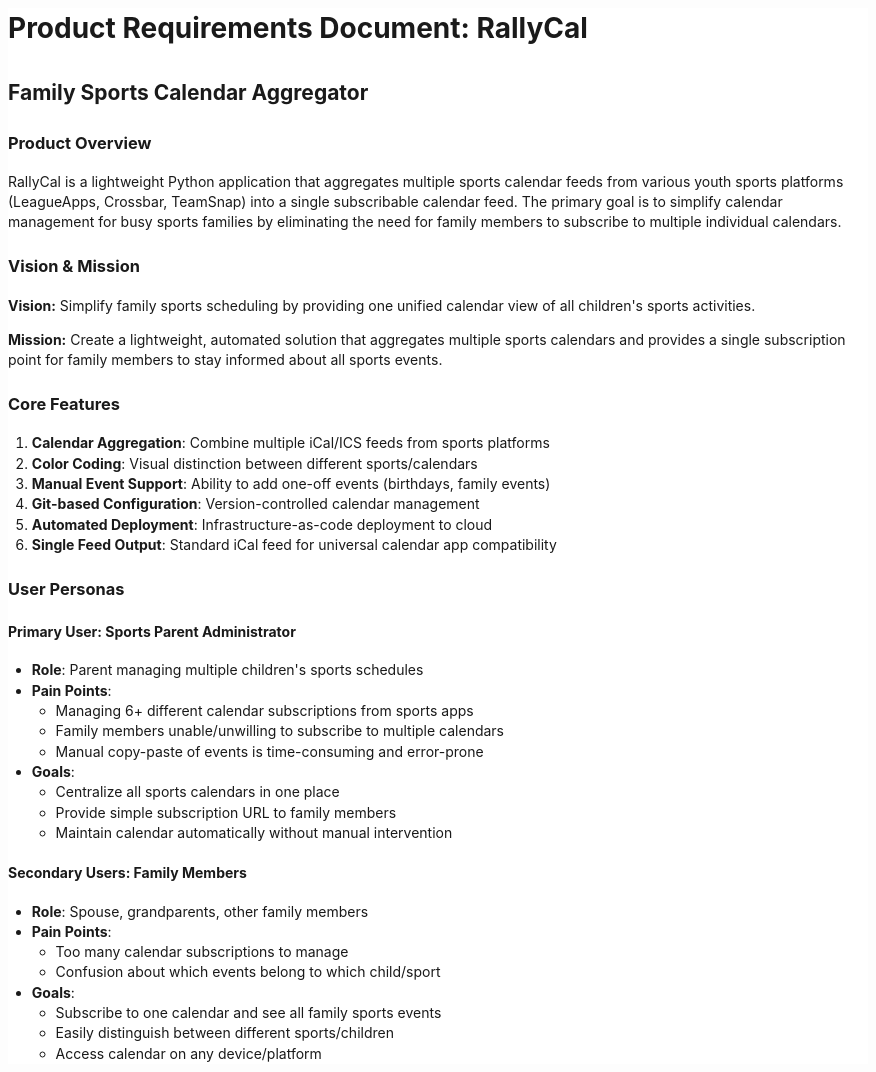 # Product Requirements Document: RallyCal

## Family Sports Calendar Aggregator

### Product Overview

RallyCal is a lightweight Python application that aggregates multiple sports calendar feeds from various youth sports platforms (LeagueApps, Crossbar, TeamSnap) into a single subscribable calendar feed. The primary goal is to simplify calendar management for busy sports families by eliminating the need for family members to subscribe to multiple individual calendars.

### Vision & Mission

**Vision:** Simplify family sports scheduling by providing one unified calendar view of all children's sports activities.

**Mission:** Create a lightweight, automated solution that aggregates multiple sports calendars and provides a single subscription point for family members to stay informed about all sports events.

### Core Features

1. **Calendar Aggregation**: Combine multiple iCal/ICS feeds from sports platforms
2. **Color Coding**: Visual distinction between different sports/calendars
3. **Manual Event Support**: Ability to add one-off events (birthdays, family events)
4. **Git-based Configuration**: Version-controlled calendar management
5. **Automated Deployment**: Infrastructure-as-code deployment to cloud
6. **Single Feed Output**: Standard iCal feed for universal calendar app compatibility

### User Personas

#### Primary User: Sports Parent Administrator

- **Role**: Parent managing multiple children's sports schedules
- **Pain Points**:
  - Managing 6+ different calendar subscriptions from sports apps
  - Family members unable/unwilling to subscribe to multiple calendars
  - Manual copy-paste of events is time-consuming and error-prone
- **Goals**:
  - Centralize all sports calendars in one place
  - Provide simple subscription URL to family members
  - Maintain calendar automatically without manual intervention

#### Secondary Users: Family Members

- **Role**: Spouse, grandparents, other family members
- **Pain Points**:
  - Too many calendar subscriptions to manage
  - Confusion about which events belong to which child/sport
- **Goals**:
  - Subscribe to one calendar and see all family sports events
  - Easily distinguish between different sports/children
  - Access calendar on any device/platform
